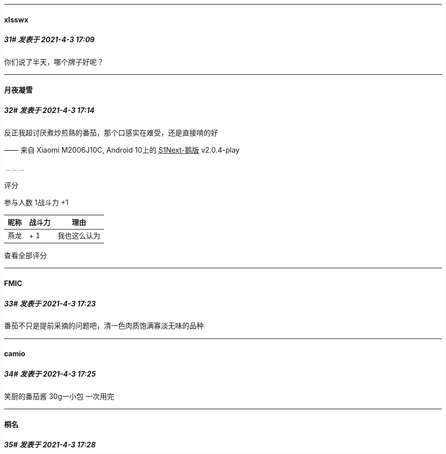 
*****

####  xlsswx  
##### 31#       发表于 2021-4-3 17:09


你们说了半天，哪个牌子好呢？


*****

####  月夜凝雪  
##### 32#       发表于 2021-4-3 17:14


反正我超讨厌煮炒煎熟的番茄，那个口感实在难受，还是直接啃的好

—— 来自 Xiaomi M2006J10C, Android 10上的 [S1Next-鹅版](https://github.com/ykrank/S1-Next/releases) v2.0.4-play


﹍﹍﹍

评分


 参与人数 1战斗力 +1

|昵称|战斗力|理由|
|----|---|---|
| 燕龙| + 1|我也这么认为|


查看全部评分


*****

####  FMIC  
##### 33#       发表于 2021-4-3 17:23


番茄不只是提前采摘的问题吧，清一色肉质饱满寡淡无味的品种


*****

####  camio  
##### 34#       发表于 2021-4-3 17:25


笑厨的番茄酱 30g一小包 一次用完 


*****

####  桐名  
##### 35#       发表于 2021-4-3 17:28
